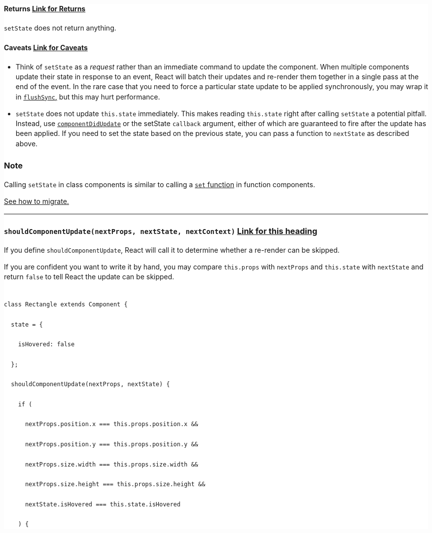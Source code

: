
#### Returns [Link for Returns ](https://react.dev/reference/react/Component\#setstate-returns "Link for Returns ")

`setState` does not return anything.

#### Caveats [Link for Caveats ](https://react.dev/reference/react/Component\#setstate-caveats "Link for Caveats ")

- Think of `setState` as a _request_ rather than an immediate command to update the component. When multiple components update their state in response to an event, React will batch their updates and re-render them together in a single pass at the end of the event. In the rare case that you need to force a particular state update to be applied synchronously, you may wrap it in [`flushSync`,](https://react.dev/reference/react-dom/flushSync) but this may hurt performance.

- `setState` does not update `this.state` immediately. This makes reading `this.state` right after calling `setState` a potential pitfall. Instead, use [`componentDidUpdate`](https://react.dev/reference/react/Component#componentdidupdate) or the setState `callback` argument, either of which are guaranteed to fire after the update has been applied. If you need to set the state based on the previous state, you can pass a function to `nextState` as described above.


### Note

Calling `setState` in class components is similar to calling a [`set` function](https://react.dev/reference/react/useState#setstate) in function components.

[See how to migrate.](https://react.dev/reference/react/Component#migrating-a-component-with-state-from-a-class-to-a-function)

* * *

### `shouldComponentUpdate(nextProps, nextState, nextContext)` [Link for this heading](https://react.dev/reference/react/Component\#shouldcomponentupdate "Link for this heading")

If you define `shouldComponentUpdate`, React will call it to determine whether a re-render can be skipped.

If you are confident you want to write it by hand, you may compare `this.props` with `nextProps` and `this.state` with `nextState` and return `false` to tell React the update can be skipped.

```sp-pre-placeholder grow-[2]

class Rectangle extends Component {

  state = {

    isHovered: false

  };

  shouldComponentUpdate(nextProps, nextState) {

    if (

      nextProps.position.x === this.props.position.x &&

      nextProps.position.y === this.props.position.y &&

      nextProps.size.width === this.props.size.width &&

      nextProps.size.height === this.props.size.height &&

      nextState.isHovered === this.state.isHovered

    ) {

```